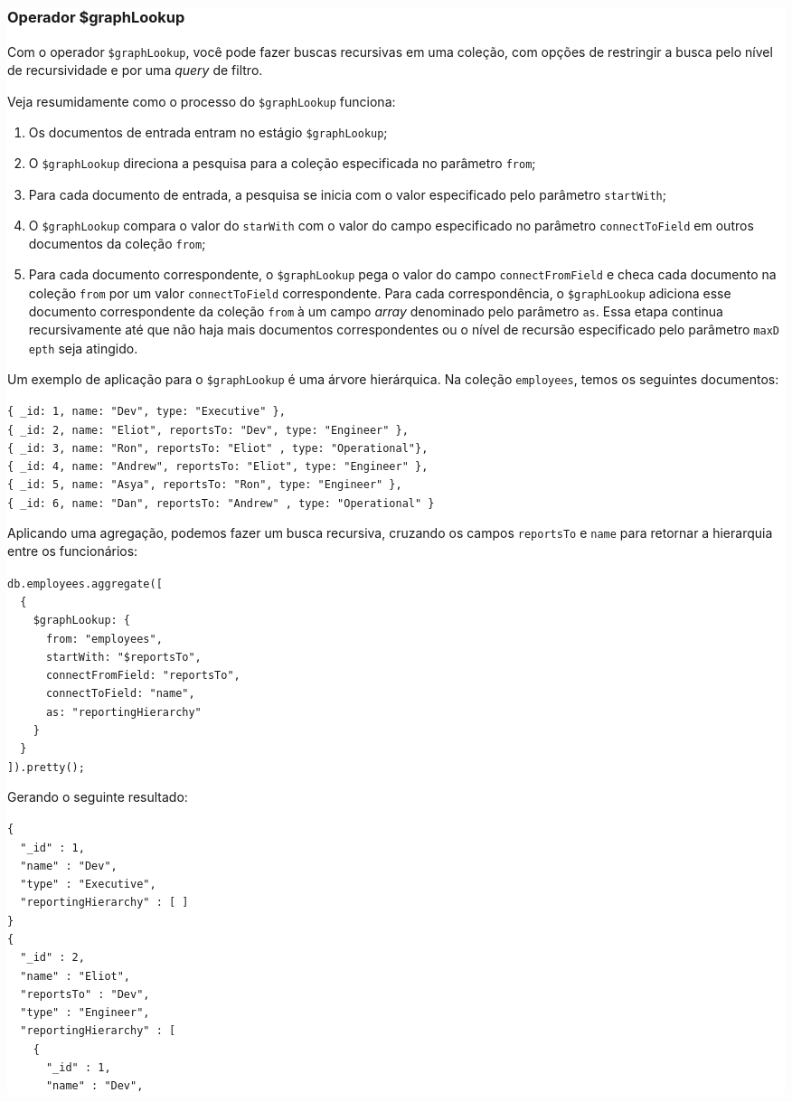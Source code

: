### Operador $graphLookup

Com o operador `$graphLookup`, você pode fazer buscas recursivas em uma coleção, com opções de restringir a busca pelo nível de recursividade e por uma *query* de filtro.

Veja resumidamente como o processo do `$graphLookup` funciona:

1. Os documentos de entrada entram no estágio `$graphLookup`;

2. O `$graphLookup` direciona a pesquisa para a coleção especificada no parâmetro `from`;

3. Para cada documento de entrada, a pesquisa se inicia com o valor especificado pelo parâmetro `startWith`;

4. O `$graphLookup` compara o valor do `starWith` com o valor do campo especificado no parâmetro `connectToField` em outros documentos da coleção `from`;

5. Para cada documento correspondente, o `$graphLookup` pega o valor do campo `connectFromField` e checa cada documento na coleção `from` por um valor `connectToField` correspondente. Para cada correspondência, o `$graphLookup` adiciona esse documento correspondente da coleção `from` à um campo *array* denominado pelo parâmetro `as`. Essa etapa continua recursivamente até que não haja mais documentos correspondentes ou o nível de recursão especificado pelo parâmetro `maxDepth` seja atingido.

Um exemplo de aplicação para o `$graphLookup` é uma árvore hierárquica. Na coleção `employees`, temos os seguintes documentos:

```language-javascript
{ _id: 1, name: "Dev", type: "Executive" },
{ _id: 2, name: "Eliot", reportsTo: "Dev", type: "Engineer" },
{ _id: 3, name: "Ron", reportsTo: "Eliot" , type: "Operational"},
{ _id: 4, name: "Andrew", reportsTo: "Eliot", type: "Engineer" },
{ _id: 5, name: "Asya", reportsTo: "Ron", type: "Engineer" },
{ _id: 6, name: "Dan", reportsTo: "Andrew" , type: "Operational" }
```

Aplicando uma agregação, podemos fazer um busca recursiva, cruzando os campos `reportsTo` e `name` para retornar a hierarquia entre os funcionários:

```language-javascript
db.employees.aggregate([
  {
    $graphLookup: {
      from: "employees",
      startWith: "$reportsTo",
      connectFromField: "reportsTo",
      connectToField: "name",
      as: "reportingHierarchy"
    }
  }
]).pretty();
```

Gerando o seguinte resultado:

```language-javascript
{
  "_id" : 1,
  "name" : "Dev",
  "type" : "Executive",
  "reportingHierarchy" : [ ]
}
{
  "_id" : 2,
  "name" : "Eliot",
  "reportsTo" : "Dev",
  "type" : "Engineer",
  "reportingHierarchy" : [
    {
      "_id" : 1,
      "name" : "Dev",
```